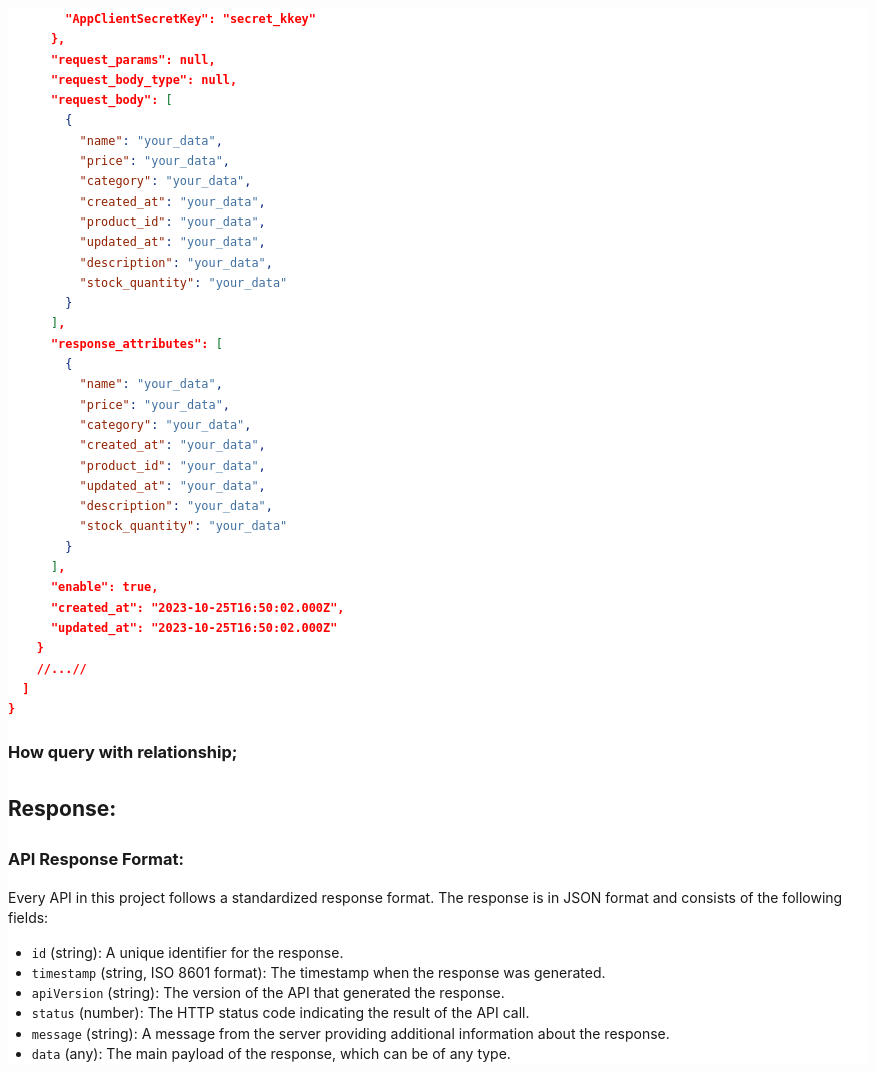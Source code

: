 ```json
        "AppClientSecretKey": "secret_kkey"
      },
      "request_params": null,
      "request_body_type": null,
      "request_body": [
        {
          "name": "your_data",
          "price": "your_data",
          "category": "your_data",
          "created_at": "your_data",
          "product_id": "your_data",
          "updated_at": "your_data",
          "description": "your_data",
          "stock_quantity": "your_data"
        }
      ],
      "response_attributes": [
        {
          "name": "your_data",
          "price": "your_data",
          "category": "your_data",
          "created_at": "your_data",
          "product_id": "your_data",
          "updated_at": "your_data",
          "description": "your_data",
          "stock_quantity": "your_data"
        }
      ],
      "enable": true,
      "created_at": "2023-10-25T16:50:02.000Z",
      "updated_at": "2023-10-25T16:50:02.000Z"
    }
    //...//
  ]
}
```

### How query with relationship;

## Response:

### API Response Format:

Every API in this project follows a standardized response format. The response is in JSON format and consists of the following fields:

- `id` (string): A unique identifier for the response.
- `timestamp` (string, ISO 8601 format): The timestamp when the response was generated.
- `apiVersion` (string): The version of the API that generated the response.
- `status` (number): The HTTP status code indicating the result of the API call.
- `message` (string): A message from the server providing additional information about the response.
- `data` (any): The main payload of the response, which can be of any type.

